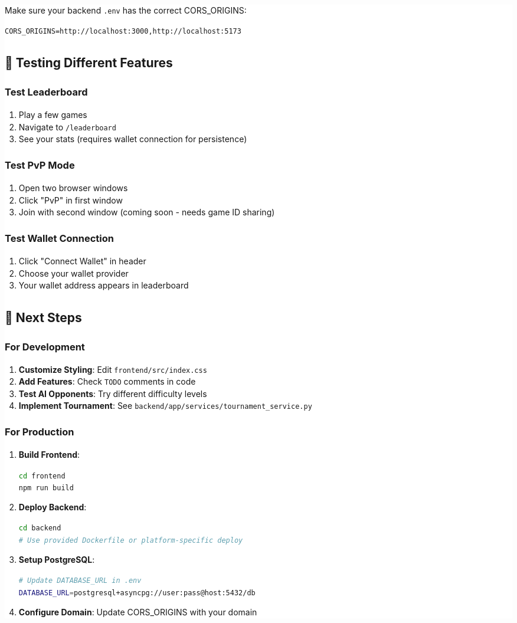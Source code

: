 Make sure your backend `.env` has the correct CORS_ORIGINS:
```env
CORS_ORIGINS=http://localhost:3000,http://localhost:5173
```

## 📱 Testing Different Features

### Test Leaderboard
1. Play a few games
2. Navigate to `/leaderboard`
3. See your stats (requires wallet connection for persistence)

### Test PvP Mode
1. Open two browser windows
2. Click "PvP" in first window
3. Join with second window (coming soon - needs game ID sharing)

### Test Wallet Connection
1. Click "Connect Wallet" in header
2. Choose your wallet provider
3. Your wallet address appears in leaderboard

## 🚀 Next Steps

### For Development

1. **Customize Styling**: Edit `frontend/src/index.css`
2. **Add Features**: Check `TODO` comments in code
3. **Test AI Opponents**: Try different difficulty levels
4. **Implement Tournament**: See `backend/app/services/tournament_service.py`

### For Production

1. **Build Frontend**:
   ```bash
   cd frontend
   npm run build
   ```

2. **Deploy Backend**:
   ```bash
   cd backend
   # Use provided Dockerfile or platform-specific deploy
   ```

3. **Setup PostgreSQL**:
   ```bash
   # Update DATABASE_URL in .env
   DATABASE_URL=postgresql+asyncpg://user:pass@host:5432/db
   ```

4. **Configure Domain**: Update CORS_ORIGINS with your domain
